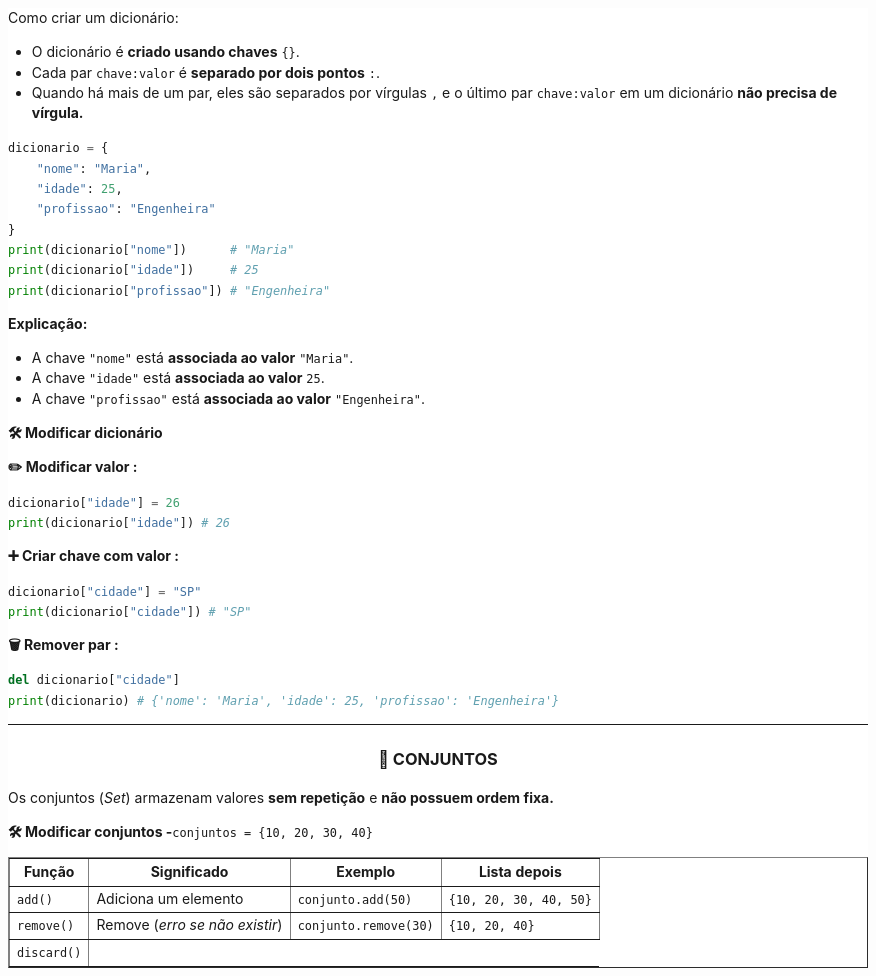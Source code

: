 Como criar um dicionário:
- O dicionário é **criado usando chaves** `{}`.
- Cada par `chave:valor` é **separado por dois pontos** `:`.
- Quando há mais de um par, eles são separados por vírgulas `,` e o último par `chave:valor` em um dicionário **não precisa de vírgula.**

```python
dicionario = {
    "nome": "Maria",
    "idade": 25,
    "profissao": "Engenheira"
}
print(dicionario["nome"])      # "Maria"
print(dicionario["idade"])     # 25
print(dicionario["profissao"]) # "Engenheira"
```

**Explicação:**
- A chave `"nome"` está **associada ao valor** `"Maria"`.
- A chave `"idade"` está **associada ao valor** `25`.
- A chave `"profissao"` está **associada ao valor** `"Engenheira"`.

**🛠️ Modificar dicionário**

**✏️ Modificar valor :**
```python
dicionario["idade"] = 26
print(dicionario["idade"]) # 26
```

**➕ Criar chave com valor :**
```python
dicionario["cidade"] = "SP"
print(dicionario["cidade"]) # "SP"
```

**🗑️ Remover par :**
```python
del dicionario["cidade"]
print(dicionario) # {'nome': 'Maria', 'idade': 25, 'profissao': 'Engenheira'}
```

<hr>

<h3 align="center">🧩 CONJUNTOS</h3>

Os conjuntos (*Set*) armazenam valores **sem repetição** e **não possuem ordem fixa.**

**🛠️ Modificar conjuntos -**`conjuntos = {10, 20, 30, 40}`
<table border="1" align="center">
  <tr>
    <th>Função</th>
    <th>Significado</th>
    <th>Exemplo</th>
    <th>Lista depois</th>
  </tr>
  <tr>
    <td><code>add()</code></td>
    <td>Adiciona um elemento</td>
    <td><code>conjunto.add(50)</code></td>
    <td><code>{10, 20, 30, 40, 50}</code></td>
  </tr>
  <tr>
    <td><code>remove()</code></td>
    <td>Remove (<em>erro se não existir</em>)</td>
    <td><code>conjunto.remove(30)</code></td>
    <td><code>{10, 20, 40}</code></td>
  </tr>
  <tr>
    <td><code>discard()</code></td>